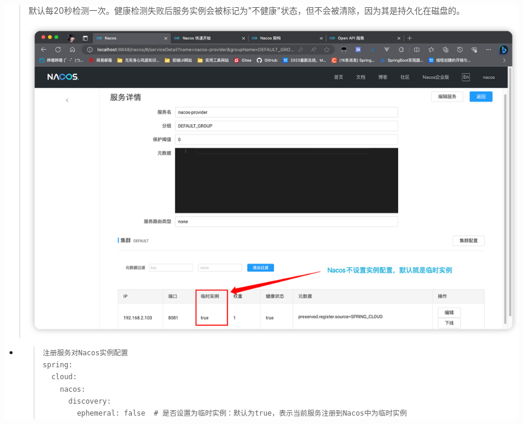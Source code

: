   > 默认每20秒检测一次。健康检测失败后服务实例会被标记为"不健康"状态，但不会被清除，因为其是持久化在磁盘的。
  >
  >![img.png_3](02.1_Alibaba-NacosDiscovery-Provider/src/main/resources/static/img_2.png)

- > ```
  > 注册服务对Nacos实例配置
  > spring:
  >   cloud:
  >     nacos:
  >       discovery:
  >         ephemeral: false  # 是否设置为临时实例：默认为true，表示当前服务注册到Nacos中为临时实例
  > ```